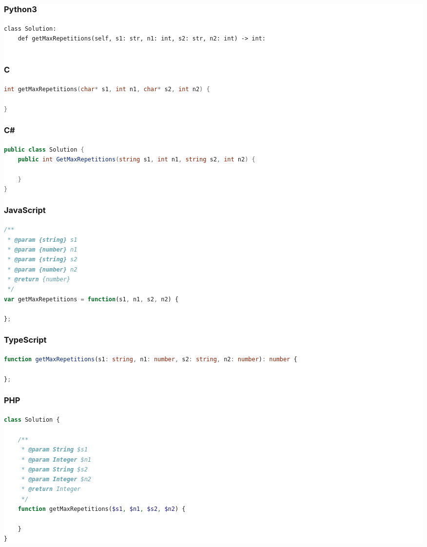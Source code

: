 ### Python3

```python3
class Solution:
    def getMaxRepetitions(self, s1: str, n1: int, s2: str, n2: int) -> int:
        
```

### C

```c
int getMaxRepetitions(char* s1, int n1, char* s2, int n2) {
    
}
```

### C#

```csharp
public class Solution {
    public int GetMaxRepetitions(string s1, int n1, string s2, int n2) {
        
    }
}
```

### JavaScript

```javascript
/**
 * @param {string} s1
 * @param {number} n1
 * @param {string} s2
 * @param {number} n2
 * @return {number}
 */
var getMaxRepetitions = function(s1, n1, s2, n2) {
    
};
```

### TypeScript

```typescript
function getMaxRepetitions(s1: string, n1: number, s2: string, n2: number): number {
    
};
```

### PHP

```php
class Solution {

    /**
     * @param String $s1
     * @param Integer $n1
     * @param String $s2
     * @param Integer $n2
     * @return Integer
     */
    function getMaxRepetitions($s1, $n1, $s2, $n2) {
        
    }
}
```
